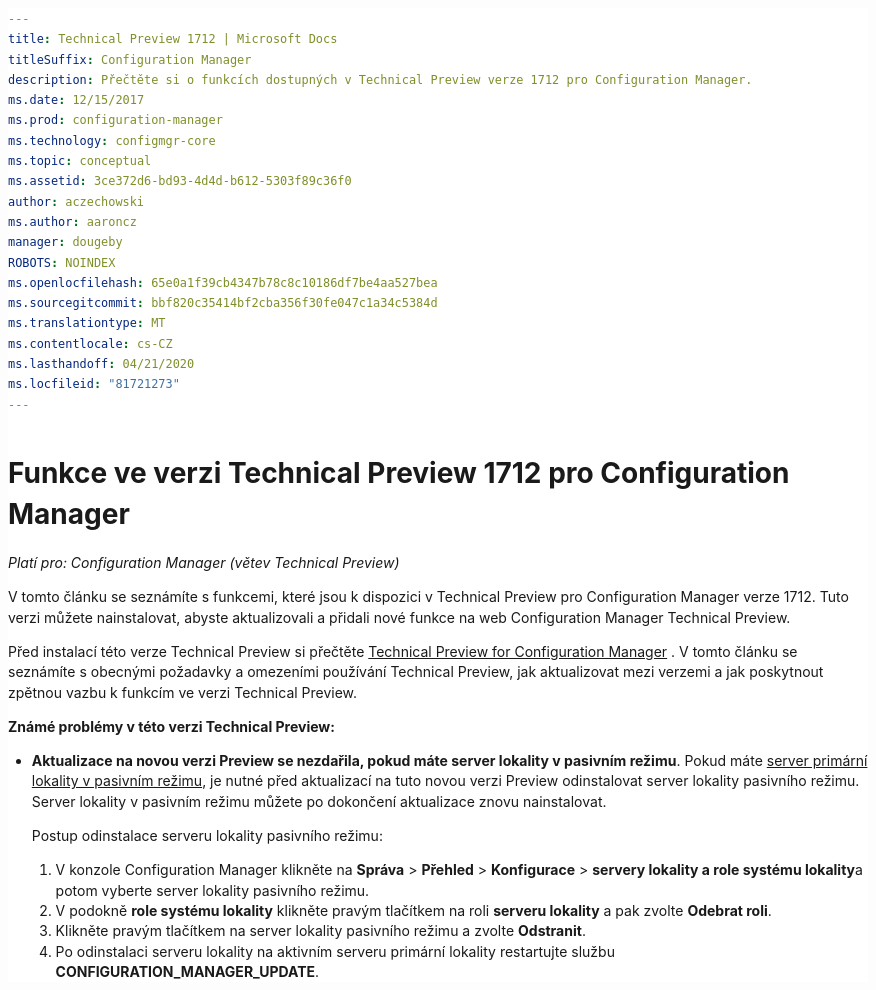 ```yaml
---
title: Technical Preview 1712 | Microsoft Docs
titleSuffix: Configuration Manager
description: Přečtěte si o funkcích dostupných v Technical Preview verze 1712 pro Configuration Manager.
ms.date: 12/15/2017
ms.prod: configuration-manager
ms.technology: configmgr-core
ms.topic: conceptual
ms.assetid: 3ce372d6-bd93-4d4d-b612-5303f89c36f0
author: aczechowski
ms.author: aaroncz
manager: dougeby
ROBOTS: NOINDEX
ms.openlocfilehash: 65e0a1f39cb4347b78c8c10186df7be4aa527bea
ms.sourcegitcommit: bbf820c35414bf2cba356f30fe047c1a34c5384d
ms.translationtype: MT
ms.contentlocale: cs-CZ
ms.lasthandoff: 04/21/2020
ms.locfileid: "81721273"
---
```

# <a name="capabilities-in-technical-preview-1712-for-configuration-manager"></a>Funkce ve verzi Technical Preview 1712 pro Configuration Manager

*Platí pro: Configuration Manager (větev Technical Preview)*

V tomto článku se seznámíte s funkcemi, které jsou k dispozici v Technical Preview pro Configuration Manager verze 1712. Tuto verzi můžete nainstalovat, abyste aktualizovali a přidali nové funkce na web Configuration Manager Technical Preview. 

Před instalací této verze Technical Preview si přečtěte [Technical Preview for Configuration Manager](technical-preview.md) . V tomto článku se seznámíte s obecnými požadavky a omezeními používání Technical Preview, jak aktualizovat mezi verzemi a jak poskytnout zpětnou vazbu k funkcím ve verzi Technical Preview.     



**Známé problémy v této verzi Technical Preview:**
- **Aktualizace na novou verzi Preview se nezdařila, pokud máte server lokality v pasivním režimu**. Pokud máte [server primární lokality v pasivním režimu](capabilities-in-technical-preview-1706.md#site-server-role-high-availability), je nutné před aktualizací na tuto novou verzi Preview odinstalovat server lokality pasivního režimu. Server lokality v pasivním režimu můžete po dokončení aktualizace znovu nainstalovat.

  Postup odinstalace serveru lokality pasivního režimu:
  1. V konzole Configuration Manager klikněte na **Správa** > **Přehled** > **Konfigurace** > **servery lokality a role systému lokality**a potom vyberte server lokality pasivního režimu.
  2. V podokně **role systému lokality** klikněte pravým tlačítkem na roli **serveru lokality** a pak zvolte **Odebrat roli**.
  3. Klikněte pravým tlačítkem na server lokality pasivního režimu a zvolte **Odstranit**.
  4. Po odinstalaci serveru lokality na aktivním serveru primární lokality restartujte službu **CONFIGURATION_MANAGER_UPDATE**.
  
